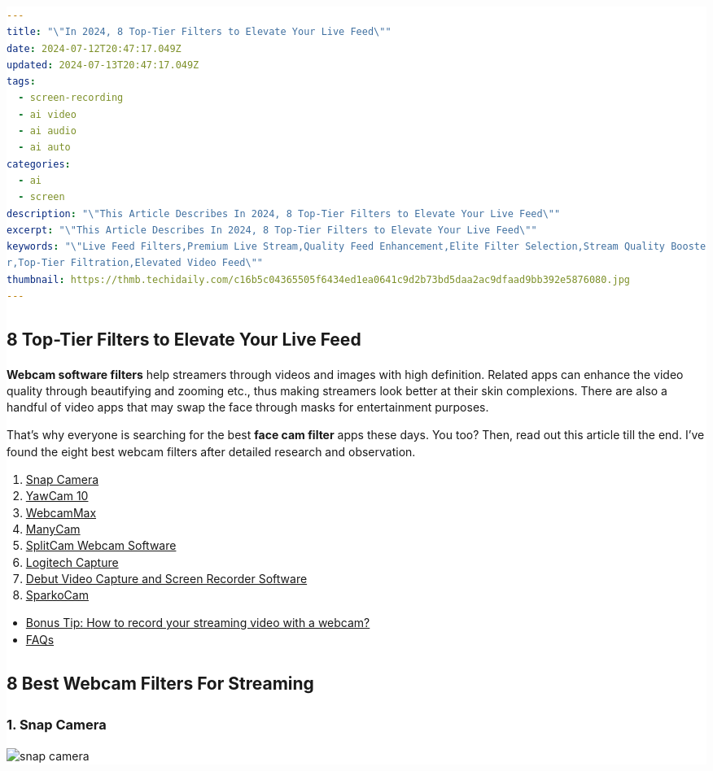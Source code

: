 ```yaml
---
title: "\"In 2024, 8 Top-Tier Filters to Elevate Your Live Feed\""
date: 2024-07-12T20:47:17.049Z
updated: 2024-07-13T20:47:17.049Z
tags: 
  - screen-recording
  - ai video
  - ai audio
  - ai auto
categories: 
  - ai
  - screen
description: "\"This Article Describes In 2024, 8 Top-Tier Filters to Elevate Your Live Feed\""
excerpt: "\"This Article Describes In 2024, 8 Top-Tier Filters to Elevate Your Live Feed\""
keywords: "\"Live Feed Filters,Premium Live Stream,Quality Feed Enhancement,Elite Filter Selection,Stream Quality Booster,Top-Tier Filtration,Elevated Video Feed\""
thumbnail: https://thmb.techidaily.com/c16b5c04365505f6434ed1ea0641c9d2b73bd5daa2ac9dfaad9bb392e5876080.jpg
---
```


## 8 Top-Tier Filters to Elevate Your Live Feed

**Webcam software filters** help streamers through videos and images with high definition. Related apps can enhance the video quality through beautifying and zooming etc., thus making streamers look better at their skin complexions. There are also a handful of video apps that may swap the face through masks for entertainment purposes.

That’s why everyone is searching for the best **face cam filter** apps these days. You too? Then, read out this article till the end. I’ve found the eight best webcam filters after detailed research and observation.

1. [Snap Camera](#part1-1)
2. [YawCam 10](#part1-2)
3. [WebcamMax](#part1-3)
4. [ManyCam](#part1-4)
5. [SplitCam Webcam Software](#part1-5)
6. [Logitech Capture](#part1-6)
7. [Debut Video Capture and Screen Recorder Software](#part1-7)
8. [SparkoCam](#part1-8)

* [Bonus Tip: How to record your streaming video with a webcam?](#part2)
* [FAQs](#part3)

## 8 Best Webcam Filters For Streaming

### 1\. Snap Camera

![snap camera](https://images.wondershare.com/filmora/article-images/2022/11/webcam-filter-apps-1.jpg)
